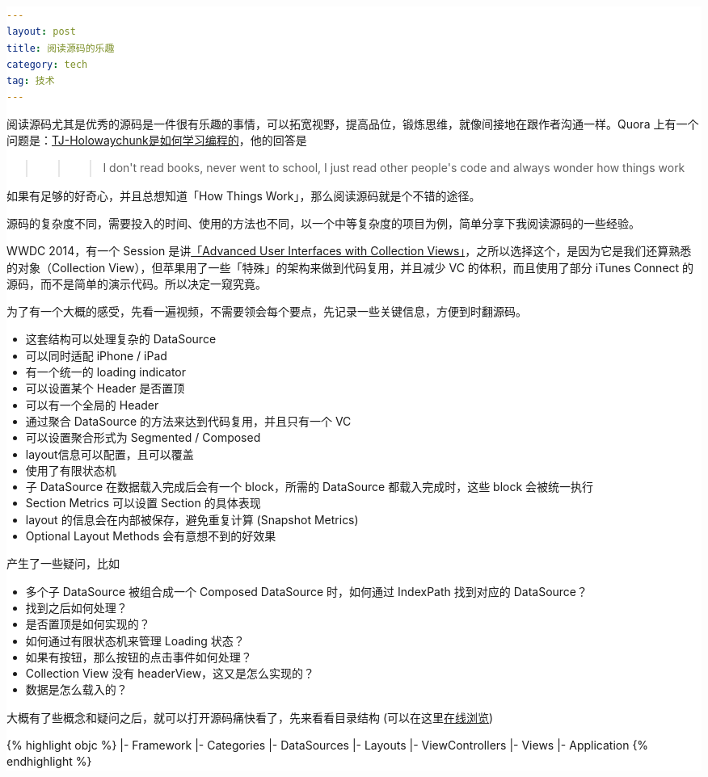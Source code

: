 ```yaml
---
layout: post
title: 阅读源码的乐趣
category: tech
tag: 技术
---
```


阅读源码尤其是优秀的源码是一件很有乐趣的事情，可以拓宽视野，提高品位，锻炼思维，就像间接地在跟作者沟通一样。Quora 上有一个问题是：[TJ-Holowaychunk是如何学习编程的](http://www.quora.com/How-did-TJ-Holowaychuk-learn-to-program)，他的回答是

>>> I don't read books, never went to school, I just read other people's code and always wonder how things work

如果有足够的好奇心，并且总想知道「How Things Work」，那么阅读源码就是个不错的途径。

源码的复杂度不同，需要投入的时间、使用的方法也不同，以一个中等复杂度的项目为例，简单分享下我阅读源码的一些经验。 

WWDC 2014，有一个 Session 是讲[「Advanced User Interfaces with Collection Views」](https://developer.apple.com/videos/wwdc/2014/#232)，之所以选择这个，是因为它是我们还算熟悉的对象（Collection View），但苹果用了一些「特殊」的架构来做到代码复用，并且减少 VC 的体积，而且使用了部分 iTunes Connect 的源码，而不是简单的演示代码。所以决定一窥究竟。

为了有一个大概的感受，先看一遍视频，不需要领会每个要点，先记录一些关键信息，方便到时翻源码。

* 这套结构可以处理复杂的 DataSource
* 可以同时适配 iPhone / iPad
* 有一个统一的 loading indicator
* 可以设置某个 Header 是否置顶
* 可以有一个全局的 Header
* 通过聚合 DataSource 的方法来达到代码复用，并且只有一个 VC
* 可以设置聚合形式为 Segmented / Composed
* layout信息可以配置，且可以覆盖
* 使用了有限状态机
* 子 DataSource 在数据载入完成后会有一个 block，所需的 DataSource 都载入完成时，这些 block 会被统一执行
* Section Metrics 可以设置 Section 的具体表现
* layout 的信息会在内部被保存，避免重复计算 (Snapshot Metrics)
* Optional Layout Methods 会有意想不到的好效果

产生了一些疑问，比如 

* 多个子 DataSource 被组合成一个 Composed DataSource 时，如何通过 IndexPath 找到对应的 DataSource？
* 找到之后如何处理？
* 是否置顶是如何实现的？
* 如何通过有限状态机来管理 Loading 状态？
* 如果有按钮，那么按钮的点击事件如何处理？ 
* Collection View 没有 headerView，这又是怎么实现的？
* 数据是怎么载入的？

大概有了些概念和疑问之后，就可以打开源码痛快看了，先来看看目录结构 (可以在这里[在线浏览](https://github.com/zwaldowski/AAPLAdvancedCollectionView))

{% highlight objc %}
|- Framework
	|- Categories
	|- DataSources
	|- Layouts
	|- ViewControllers
	|- Views
|- Application
{% endhighlight %}
